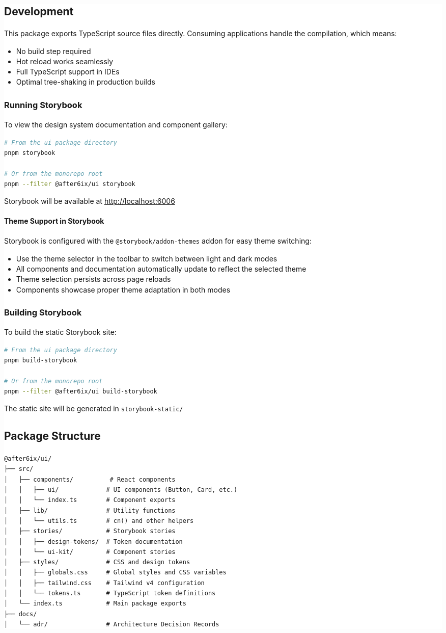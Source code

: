 ## Development

This package exports TypeScript source files directly. Consuming applications handle the compilation, which means:

- No build step required
- Hot reload works seamlessly
- Full TypeScript support in IDEs
- Optimal tree-shaking in production builds

### Running Storybook

To view the design system documentation and component gallery:

```bash
# From the ui package directory
pnpm storybook

# Or from the monorepo root
pnpm --filter @after6ix/ui storybook
```

Storybook will be available at [http://localhost:6006](http://localhost:6006)

#### Theme Support in Storybook

Storybook is configured with the `@storybook/addon-themes` addon for easy theme switching:

- Use the theme selector in the toolbar to switch between light and dark modes
- All components and documentation automatically update to reflect the selected theme
- Theme selection persists across page reloads
- Components showcase proper theme adaptation in both modes

### Building Storybook

To build the static Storybook site:

```bash
# From the ui package directory
pnpm build-storybook

# Or from the monorepo root
pnpm --filter @after6ix/ui build-storybook
```

The static site will be generated in `storybook-static/`

## Package Structure

```
@after6ix/ui/
├── src/
│   ├── components/          # React components
│   │   ├── ui/             # UI components (Button, Card, etc.)
│   │   └── index.ts        # Component exports
│   ├── lib/                # Utility functions
│   │   └── utils.ts        # cn() and other helpers
│   ├── stories/            # Storybook stories
│   │   ├── design-tokens/  # Token documentation
│   │   └── ui-kit/         # Component stories
│   ├── styles/             # CSS and design tokens
│   │   ├── globals.css     # Global styles and CSS variables
│   │   ├── tailwind.css    # Tailwind v4 configuration
│   │   └── tokens.ts       # TypeScript token definitions
│   └── index.ts            # Main package exports
├── docs/
│   └── adr/                # Architecture Decision Records
```